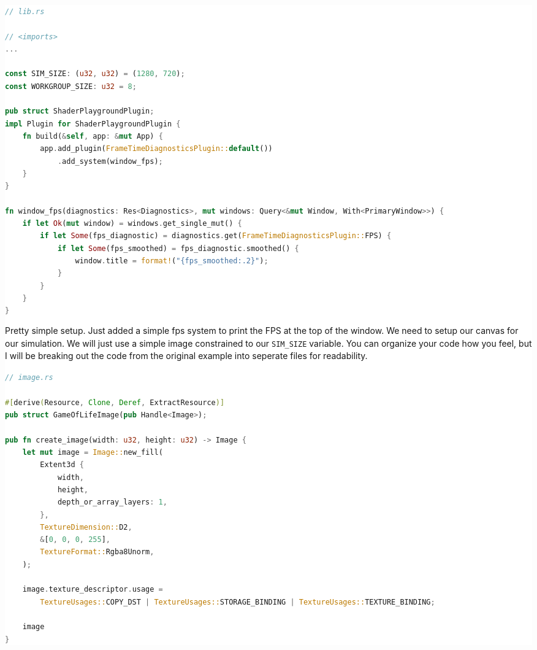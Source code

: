 ```rust
// lib.rs

// <imports>
...

const SIM_SIZE: (u32, u32) = (1280, 720);
const WORKGROUP_SIZE: u32 = 8;

pub struct ShaderPlaygroundPlugin;
impl Plugin for ShaderPlaygroundPlugin {
    fn build(&self, app: &mut App) {
        app.add_plugin(FrameTimeDiagnosticsPlugin::default())
            .add_system(window_fps);
    }
}

fn window_fps(diagnostics: Res<Diagnostics>, mut windows: Query<&mut Window, With<PrimaryWindow>>) {
    if let Ok(mut window) = windows.get_single_mut() {
        if let Some(fps_diagnostic) = diagnostics.get(FrameTimeDiagnosticsPlugin::FPS) {
            if let Some(fps_smoothed) = fps_diagnostic.smoothed() {
                window.title = format!("{fps_smoothed:.2}");
            }
        }
    }
}

```

Pretty simple setup. Just added a simple fps system to print the FPS at the top of the window. We need to setup our canvas for our simulation.
We will just use a simple image constrained to our `SIM_SIZE` variable. You can organize your code how you feel, but I will be breaking out the code
from the original example into seperate files for readability.

```rust
// image.rs

#[derive(Resource, Clone, Deref, ExtractResource)]
pub struct GameOfLifeImage(pub Handle<Image>);

pub fn create_image(width: u32, height: u32) -> Image {
    let mut image = Image::new_fill(
        Extent3d {
            width,
            height,
            depth_or_array_layers: 1,
        },
        TextureDimension::D2,
        &[0, 0, 0, 255],
        TextureFormat::Rgba8Unorm,
    );

    image.texture_descriptor.usage =
        TextureUsages::COPY_DST | TextureUsages::STORAGE_BINDING | TextureUsages::TEXTURE_BINDING;

    image
}

```

